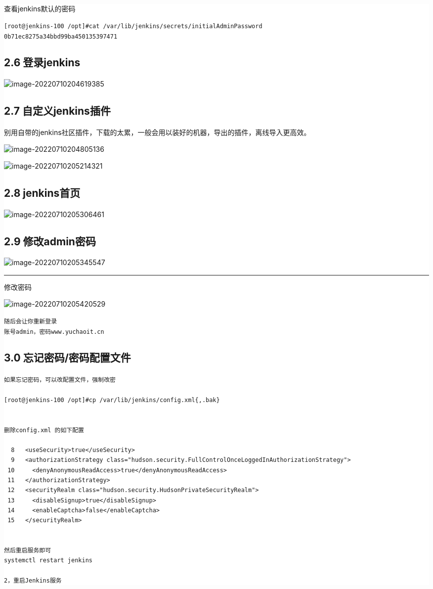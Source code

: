 查看jenkins默认的密码

```
[root@jenkins-100 /opt]#cat /var/lib/jenkins/secrets/initialAdminPassword 
0b71ec8275a34bbd99ba450135397471
```

## 2.6 登录jenkins

![image-20220710204619385](http://book.bikongge.com/sre/2024-linux/image-20220710204619385.png)

## 2.7 自定义jenkins插件

别用自带的jenkins社区插件，下载的太累，一般会用以装好的机器，导出的插件，离线导入更高效。

![image-20220710204805136](http://book.bikongge.com/sre/2024-linux/image-20220710204805136.png)

![image-20220710205214321](http://book.bikongge.com/sre/2024-linux/image-20220710205214321.png)

## 2.8 jenkins首页

![image-20220710205306461](http://book.bikongge.com/sre/2024-linux/image-20220710205306461.png)

## 2.9 修改admin密码

![image-20220710205345547](http://book.bikongge.com/sre/2024-linux/image-20220710205345547.png)

------

修改密码

![image-20220710205420529](http://book.bikongge.com/sre/2024-linux/image-20220710205420529.png)

```
随后会让你重新登录
账号admin，密码www.yuchaoit.cn
```

## 3.0 忘记密码/密码配置文件

```
如果忘记密码，可以改配置文件，强制改密

[root@jenkins-100 /opt]#cp /var/lib/jenkins/config.xml{,.bak}


删除config.xml 的如下配置

  8   <useSecurity>true</useSecurity>
  9   <authorizationStrategy class="hudson.security.FullControlOnceLoggedInAuthorizationStrategy">
 10     <denyAnonymousReadAccess>true</denyAnonymousReadAccess>
 11   </authorizationStrategy>
 12   <securityRealm class="hudson.security.HudsonPrivateSecurityRealm">
 13     <disableSignup>true</disableSignup>
 14     <enableCaptcha>false</enableCaptcha>
 15   </securityRealm>


然后重启服务即可
systemctl restart jenkins

2，重启Jenkins服务

```